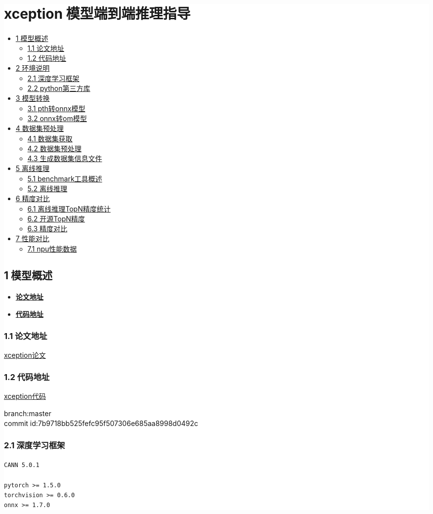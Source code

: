 # xception 模型端到端推理指导
-   [1 模型概述](#1-模型概述)
	-   [1.1 论文地址](#11-论文地址)
	-   [1.2 代码地址](#12-代码地址)
-   [2 环境说明](#2-环境说明)
	-   [2.1 深度学习框架](#21-深度学习框架)
	-   [2.2 python第三方库](#22-python第三方库)
-   [3 模型转换](#3-模型转换)
	-   [3.1 pth转onnx模型](#31-pth转onnx模型)
	-   [3.2 onnx转om模型](#32-onnx转om模型)
-   [4 数据集预处理](#4-数据集预处理)
	-   [4.1 数据集获取](#41-数据集获取)
	-   [4.2 数据集预处理](#42-数据集预处理)
	-   [4.3 生成数据集信息文件](#43-生成数据集信息文件)
-   [5 离线推理](#5-离线推理)
	-   [5.1 benchmark工具概述](#51-benchmark工具概述)
	-   [5.2 离线推理](#52-离线推理)
-   [6 精度对比](#6-精度对比)
	-   [6.1 离线推理TopN精度统计](#61-离线推理TopN精度统计)
	-   [6.2 开源TopN精度](#62-开源TopN精度)
	-   [6.3 精度对比](#63-精度对比)
-   [7 性能对比](#7-性能对比)
	-   [7.1 npu性能数据](#71-npu性能数据)



## 1 模型概述

-   **[论文地址](#11-论文地址)**  

-   **[代码地址](#12-代码地址)** 
### 1.1 论文地址
[xception论文](https://arxiv.org/abs/1610.02357)  

### 1.2 代码地址
[xception代码](https://github.com/tstandley/Xception-PyTorch)  

branch:master  
commit id:7b9718bb525fefc95f507306e685aa8998d0492c




### 2.1 深度学习框架
```
CANN 5.0.1

pytorch >= 1.5.0
torchvision >= 0.6.0
onnx >= 1.7.0
```
